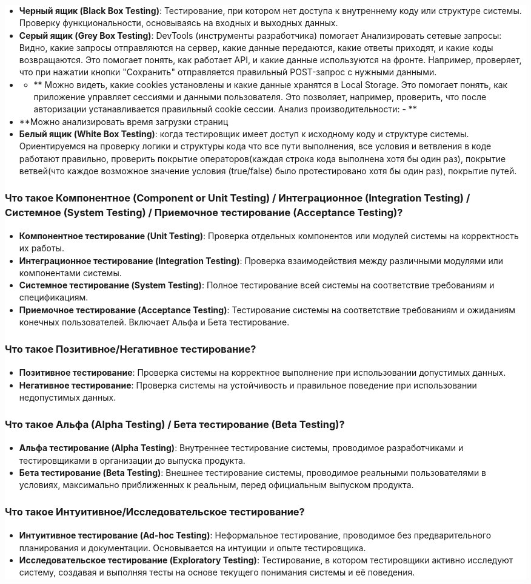 - **Черный ящик (Black Box Testing)**: Тестирование, при котором нет доступа к внутреннему коду или структуре системы. Проверку функциональности, основываясь на входных и выходных данных.
- **Серый ящик (Grey Box Testing)**: DevTools (инструменты разработчика) помогает Анализировать сетевые запросы: Видно, какие запросы отправляются на сервер, какие данные передаются, какие ответы приходят, и какие коды возвращаются. Это помогает понять, как работает API, и какие данные используются на фронте. Например, проверяет, что при нажатии кнопки "Сохранить" отправляется правильный POST-запрос с нужными данными.
- - ** Можно видеть, какие cookies установлены и какие данные хранятся в Local Storage. Это помогает понять, как приложение управляет сессиями и данными пользователя. Это позволяет, например, проверить, что после авторизации устанавливается правильный cookie сессии. Анализ производительности: - **
- **Можно анализировать время загрузки страниц
- **Белый ящик (White Box Testing)**: когда тестировщик имеет доступ к исходному коду и структуре системы. Ориентируемся на проверку логики и структуры кода что все пути выполнения, все условия и ветвления в коде работают правильно, проверить покрытие операторов(каждая строка кода выполнена хотя бы один раз), покрытие ветвей(что каждое возможное значение  условия (true/false) было протестировано хотя бы один раз), покрытие путей.

### Что такое Компонентное (Component or Unit Testing) / Интеграционное (Integration Testing) / Системное (System Testing) / Приемочное тестирование (Acceptance Testing)?

- **Компонентное тестирование (Unit Testing)**: Проверка отдельных компонентов или модулей системы на корректность их работы.
- **Интеграционное тестирование (Integration Testing)**: Проверка взаимодействия между различными модулями или компонентами системы.
- **Системное тестирование (System Testing)**: Полное тестирование всей системы на соответствие требованиям и спецификациям.
- **Приемочное тестирование (Acceptance Testing)**: Тестирование системы на соответствие требованиям и ожиданиям конечных пользователей. Включает Альфа и Бета тестирование.

### Что такое Позитивное/Негативное тестирование?

- **Позитивное тестирование**: Проверка системы на корректное выполнение при использовании допустимых данных.
- **Негативное тестирование**: Проверка системы на устойчивость и правильное поведение при использовании недопустимых данных.

### Что такое Альфа (Alpha Testing) / Бета тестирование (Beta Testing)?

- **Альфа тестирование (Alpha Testing)**: Внутреннее тестирование системы, проводимое разработчиками и тестировщиками в организации до выпуска продукта.
- **Бета тестирование (Beta Testing)**: Внешнее тестирование системы, проводимое реальными пользователями в условиях, максимально приближенных к реальным, перед официальным выпуском продукта.

### Что такое Интуитивное/Исследовательское тестирование?

- **Интуитивное тестирование (Ad-hoc Testing)**: Неформальное тестирование, проводимое без предварительного планирования и документации. Основывается на интуиции и опыте тестировщика.
- **Исследовательское тестирование (Exploratory Testing)**: Тестирование, в котором тестировщики активно исследуют систему, создавая и выполняя тесты на основе текущего понимания системы и её поведения.
